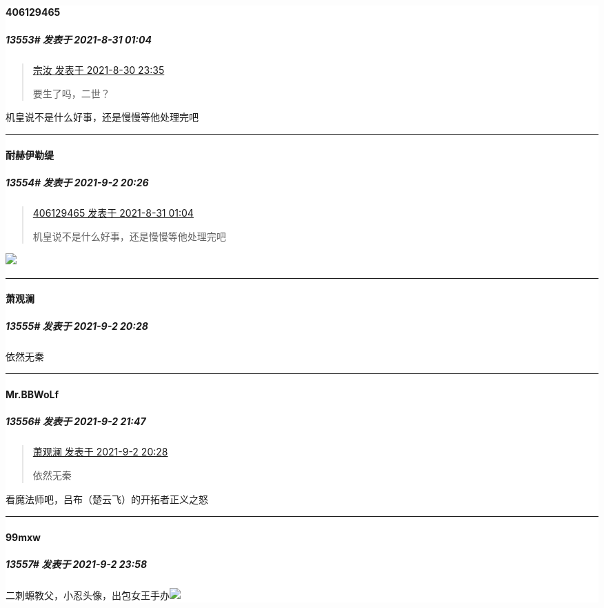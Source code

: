 ####  406129465  
##### 13553#       发表于 2021-8-31 01:04


<blockquote><a href="httphttps://bbs.saraba1st.com/2b/forum.php?mod=redirect&amp;goto=findpost&amp;pid=52562872&amp;ptid=1712512" target="_blank">宗汝 发表于 2021-8-30 23:35</a>

要生了吗，二世？</blockquote>
机皇说不是什么好事，还是慢慢等他处理完吧




*****

####  耐赫伊勒缇  
##### 13554#       发表于 2021-9-2 20:26


<blockquote><a href="httphttps://bbs.saraba1st.com/2b/forum.php?mod=redirect&amp;goto=findpost&amp;pid=52563615&amp;ptid=1712512" target="_blank">406129465 发表于 2021-8-31 01:04</a>

机皇说不是什么好事，还是慢慢等他处理完吧</blockquote>
<img src="https://static.saraba1st.com/image/smiley/face2017/001.png" referrerpolicy="no-referrer">


*****

####  萧观澜  
##### 13555#       发表于 2021-9-2 20:28


依然无秦




*****

####  Mr.BBWoLf  
##### 13556#       发表于 2021-9-2 21:47


<blockquote><a href="httphttps://bbs.saraba1st.com/2b/forum.php?mod=redirect&amp;goto=findpost&amp;pid=52599784&amp;ptid=1712512" target="_blank">萧观澜 发表于 2021-9-2 20:28</a>

依然无秦</blockquote>
看魔法师吧，吕布（楚云飞）的开拓者正义之怒




*****

####  99mxw  
##### 13557#       发表于 2021-9-2 23:58


二刺螈教父，小忍头像，出包女王手办<img src="https://static.saraba1st.com/image/smiley/face2017/067.png" referrerpolicy="no-referrer">

